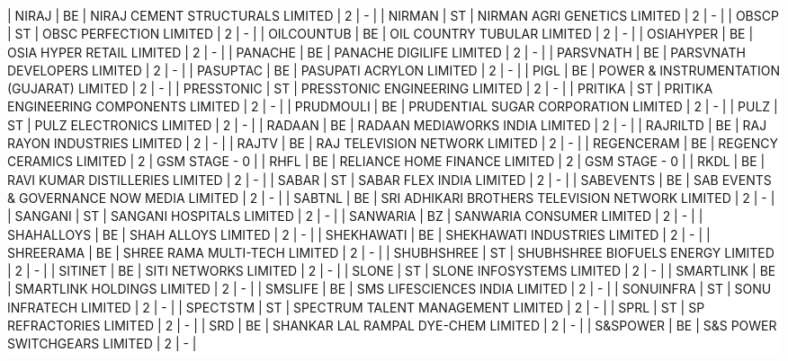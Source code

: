 | NIRAJ | BE | NIRAJ CEMENT STRUCTURALS LIMITED | 2 | - |
| NIRMAN | ST | NIRMAN AGRI GENETICS LIMITED | 2 | - |
| OBSCP | ST | OBSC PERFECTION LIMITED | 2 | - |
| OILCOUNTUB | BE | OIL COUNTRY TUBULAR LIMITED | 2 | - |
| OSIAHYPER | BE | OSIA HYPER RETAIL LIMITED | 2 | - |
| PANACHE | BE | PANACHE DIGILIFE LIMITED | 2 | - |
| PARSVNATH | BE | PARSVNATH DEVELOPERS LIMITED | 2 | - |
| PASUPTAC | BE | PASUPATI ACRYLON LIMITED | 2 | - |
| PIGL | BE | POWER & INSTRUMENTATION (GUJARAT) LIMITED | 2 | - |
| PRESSTONIC | ST | PRESSTONIC ENGINEERING LIMITED | 2 | - |
| PRITIKA | ST | PRITIKA ENGINEERING COMPONENTS LIMITED | 2 | - |
| PRUDMOULI | BE | PRUDENTIAL SUGAR CORPORATION LIMITED | 2 | - |
| PULZ | ST | PULZ ELECTRONICS LIMITED | 2 | - |
| RADAAN | BE | RADAAN MEDIAWORKS INDIA LIMITED | 2 | - |
| RAJRILTD | BE | RAJ RAYON INDUSTRIES LIMITED | 2 | - |
| RAJTV | BE | RAJ TELEVISION NETWORK LIMITED | 2 | - |
| REGENCERAM | BE | REGENCY CERAMICS LIMITED | 2 | GSM STAGE - 0 |
| RHFL | BE | RELIANCE HOME FINANCE LIMITED | 2 | GSM STAGE - 0 |
| RKDL | BE | RAVI KUMAR DISTILLERIES LIMITED | 2 | - |
| SABAR | ST | SABAR FLEX INDIA LIMITED | 2 | - |
| SABEVENTS | BE | SAB EVENTS & GOVERNANCE NOW MEDIA LIMITED | 2 | - |
| SABTNL | BE | SRI ADHIKARI BROTHERS TELEVISION NETWORK LIMITED | 2 | - |
| SANGANI | ST | SANGANI HOSPITALS LIMITED | 2 | - |
| SANWARIA | BZ | SANWARIA CONSUMER LIMITED | 2 | - |
| SHAHALLOYS | BE | SHAH ALLOYS LIMITED | 2 | - |
| SHEKHAWATI | BE | SHEKHAWATI INDUSTRIES LIMITED | 2 | - |
| SHREERAMA | BE | SHREE RAMA MULTI-TECH LIMITED | 2 | - |
| SHUBHSHREE | ST | SHUBHSHREE BIOFUELS ENERGY LIMITED | 2 | - |
| SITINET | BE | SITI NETWORKS LIMITED | 2 | - |
| SLONE | ST | SLONE INFOSYSTEMS LIMITED | 2 | - |
| SMARTLINK | BE | SMARTLINK HOLDINGS LIMITED | 2 | - |
| SMSLIFE | BE | SMS LIFESCIENCES INDIA LIMITED | 2 | - |
| SONUINFRA | ST | SONU INFRATECH LIMITED | 2 | - |
| SPECTSTM | ST | SPECTRUM TALENT MANAGEMENT LIMITED | 2 | - |
| SPRL | ST | SP REFRACTORIES LIMITED | 2 | - |
| SRD | BE | SHANKAR LAL RAMPAL DYE-CHEM LIMITED | 2 | - |
| S&SPOWER | BE | S&S POWER SWITCHGEARS LIMITED | 2 | - |